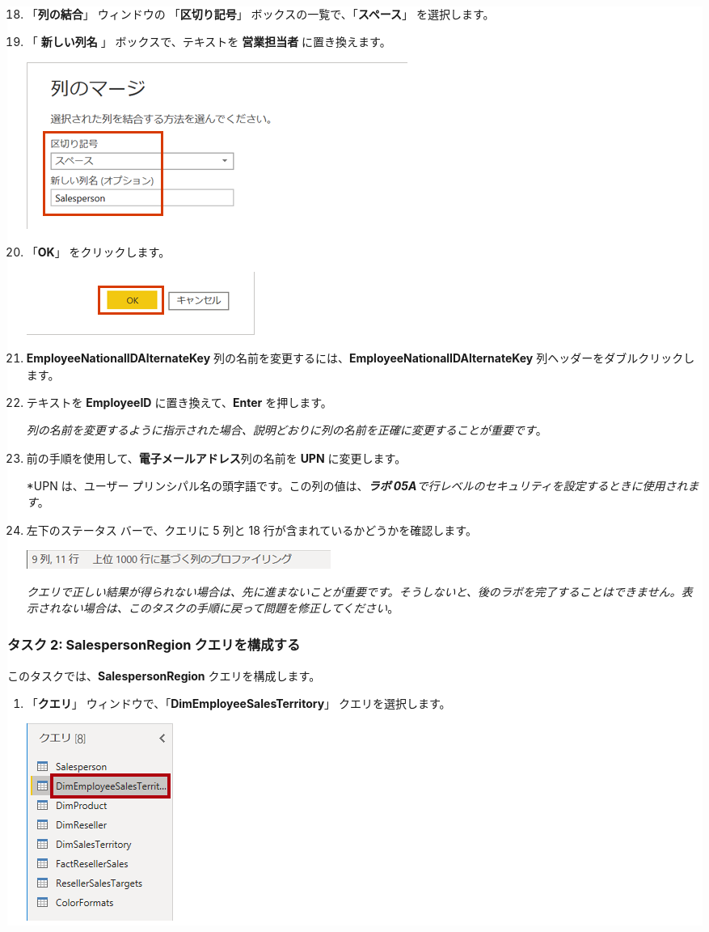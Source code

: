 18. 「**列の結合**」 ウィンドウの 「**区切り記号**」 ボックスの一覧で、「**スペース**」 を選択します。 

19. 「 **新しい列名** 」 ボックスで、テキストを **営業担当者** に置き換えます。

    ![画像 119](Linked_image_Files/PowerBI_Lab03A_image14.png)

20. 「**OK**」 をクリックします。

    ![画像 5636](Linked_image_Files/PowerBI_Lab03A_image15.png)

21. **EmployeeNationalIDAlternateKey** 列の名前を変更するには、**EmployeeNationalIDAlternateKey** 列ヘッダーをダブルクリックします。

22. テキストを **EmployeeID** に置き換えて、**Enter** を押します。

    *列の名前を変更するように指示された場合、説明どおりに列の名前を正確に変更することが重要です*。

23. 前の手順を使用して、**電子メールアドレス**列の名前を **UPN** に変更します。

    *UPN は、ユーザー プリンシパル名の頭字語です。この列の値は、***ラボ 05A**で行レベルのセキュリティを設定するときに使用されます*。

24. 左下のステータス バーで、クエリに 5 列と 18 行が含まれているかどうかを確認します。

    ![画像 5638](Linked_image_Files/PowerBI_Lab03A_image16.png)

    *クエリで正しい結果が得られない場合は、先に進まないことが重要です。そうしないと、後のラボを完了することはできません。表示されない場合は、このタスクの手順に戻って問題を修正してください*。

### タスク 2: SalespersonRegion クエリを構成する

このタスクでは、**SalespersonRegion** クエリを構成します。

1. 「**クエリ**」 ウィンドウで、「**DimEmployeeSalesTerritory**」 クエリを選択します。

    ![画像 5639](Linked_image_Files/PowerBI_Lab03A_image17.png)

